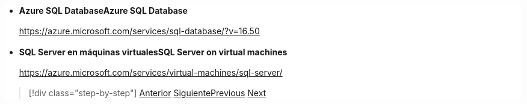 - <span data-ttu-id="ff72f-183">**Azure SQL Database**</span><span class="sxs-lookup"><span data-stu-id="ff72f-183">**Azure SQL Database**</span></span>

    <https://azure.microsoft.com/services/sql-database/?v=16.50>

- <span data-ttu-id="ff72f-184">**SQL Server en máquinas virtuales**</span><span class="sxs-lookup"><span data-stu-id="ff72f-184">**SQL Server on virtual machines**</span></span>

    <https://azure.microsoft.com/services/virtual-machines/sql-server/>

> [!div class="step-by-step"]
> <span data-ttu-id="ff72f-185">[Anterior](lift-and-shift-existing-apps-azure-iaas.md)
> [Siguiente](modernize-existing-apps-to-cloud-optimized/index.md)</span><span class="sxs-lookup"><span data-stu-id="ff72f-185">[Previous](lift-and-shift-existing-apps-azure-iaas.md)
[Next](modernize-existing-apps-to-cloud-optimized/index.md)</span></span>
